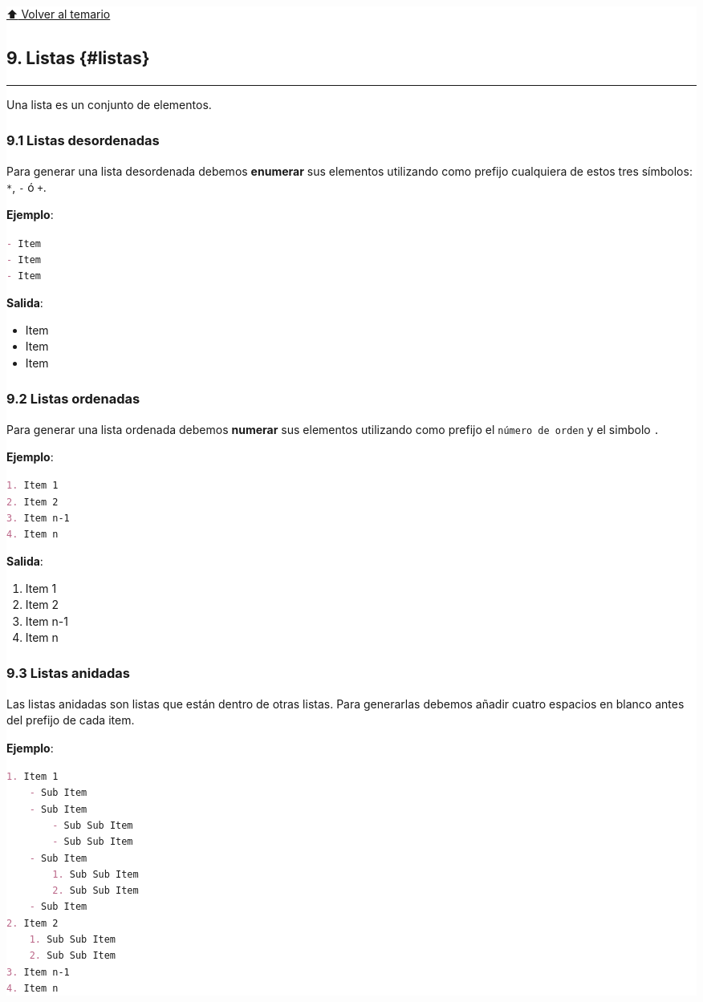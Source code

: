 [:arrow_up: Volver al temario][temario]

## 9. Listas {#listas}

---

Una lista es un conjunto de elementos.

### 9.1 Listas desordenadas

Para generar una lista desordenada debemos **enumerar** sus elementos utilizando como prefijo cualquiera de estos tres símbolos: ```*```, ```-``` ó ```+```.

**Ejemplo**:

```markdown
- Item
- Item
- Item
```

**Salida**:

- Item
- Item
- Item

### 9.2 Listas ordenadas

Para generar una lista ordenada debemos **numerar** sus elementos utilizando como prefijo el `número de orden` y el simbolo ```.```

**Ejemplo**:

```markdown
1. Item 1
2. Item 2
3. Item n-1
4. Item n
```

**Salida**:

1. Item 1
2. Item 2
3. Item n-1
4. Item n

### 9.3 Listas anidadas

Las listas anidadas son listas que están dentro de otras listas. Para generarlas debemos añadir cuatro espacios en blanco antes del prefijo de cada item.

**Ejemplo**:

```markdown
1. Item 1
    - Sub Item
    - Sub Item
        - Sub Sub Item
        - Sub Sub Item
    - Sub Item
        1. Sub Sub Item
        2. Sub Sub Item
    - Sub Item
2. Item 2
    1. Sub Sub Item
    2. Sub Sub Item
3. Item n-1
4. Item n
```

[referencia-img]: URL
[terminal]: assets/terminal.png
[referencia]: URL
[temario]: #temario
[temario]: #temario